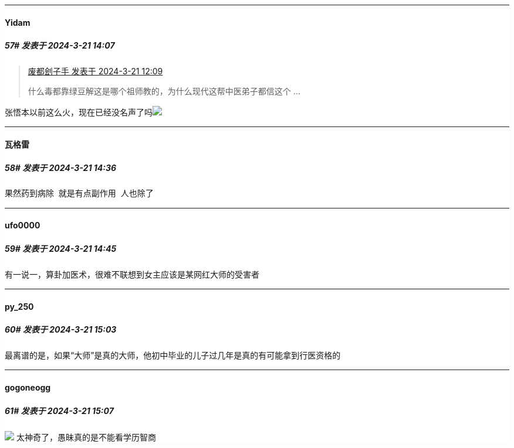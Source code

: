 
*****

####  Yidam  
##### 57#       发表于 2024-3-21 14:07

<blockquote><a href="httphttps://bbs.saraba1st.com/2b/forum.php?mod=redirect&amp;goto=findpost&amp;pid=64321102&amp;ptid=2176411" target="_blank">废都刽子手 发表于 2024-3-21 12:09</a>

什么毒都靠绿豆解这是哪个祖师教的，为什么现代这帮中医弟子都信这个 ...</blockquote>
张悟本以前这么火，现在已经没名声了吗<img src="https://static.saraba1st.com/image/smiley/face2017/067.png" referrerpolicy="no-referrer">


*****

####  瓦格雷  
##### 58#       发表于 2024-3-21 14:36

果然药到病除  就是有点副作用  人也除了


*****

####  ufo0000  
##### 59#       发表于 2024-3-21 14:45

有一说一，算卦加医术，很难不联想到女主应该是某网红大师的受害者


*****

####  py_250  
##### 60#       发表于 2024-3-21 15:03

最离谱的是，如果“大师”是真的大师，他初中毕业的儿子过几年是真的有可能拿到行医资格的

*****

####  gogoneogg  
##### 61#       发表于 2024-3-21 15:07

<img src="https://static.saraba1st.com/image/smiley/face2017/037.png" referrerpolicy="no-referrer"> 太神奇了，愚昧真的是不能看学历智商

